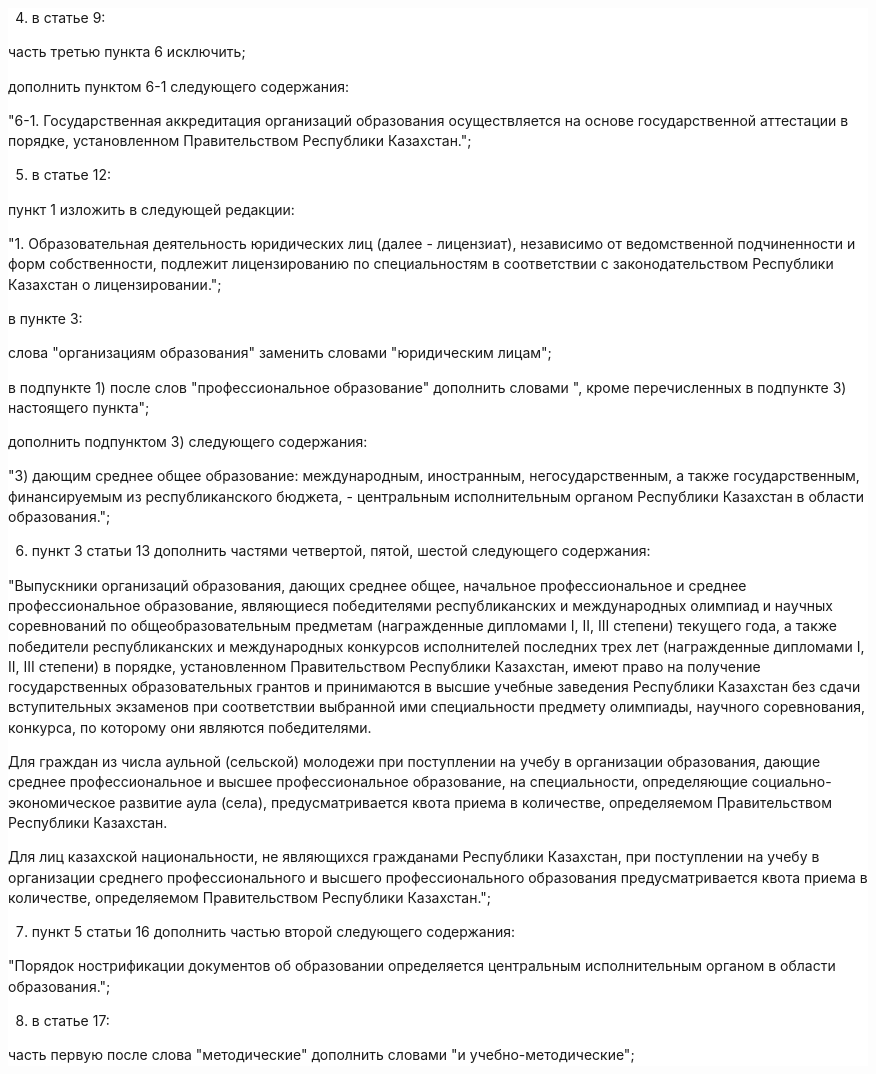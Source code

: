 4) в статье 9:

часть третью пункта 6 исключить;

дополнить пунктом 6-1 следующего содержания:

"6-1. Государственная аккредитация организаций образования осуществляется на основе государственной аттестации в порядке, установленном Правительством Республики Казахстан.";

5) в статье 12:

пункт 1 изложить в следующей редакции:

"1. Образовательная деятельность юридических лиц (далее - лицензиат), независимо от ведомственной подчиненности и форм собственности, подлежит лицензированию по специальностям в соответствии с законодательством Республики Казахстан о лицензировании.";

в пункте 3:

слова "организациям образования" заменить словами "юридическим лицам";

в подпункте 1) после слов "профессиональное образование" дополнить словами ", кроме перечисленных в подпункте 3) настоящего пункта";

дополнить подпунктом 3) следующего содержания:

"3) дающим среднее общее образование: международным, иностранным, негосударственным, а также государственным, финансируемым из республиканского бюджета, - центральным исполнительным органом Республики Казахстан в области образования.";

6) пункт 3 статьи 13 дополнить частями четвертой, пятой, шестой следующего содержания:

"Выпускники организаций образования, дающих среднее общее, начальное профессиональное и среднее профессиональное образование, являющиеся победителями республиканских и международных олимпиад и научных соревнований по общеобразовательным предметам (награжденные дипломами I, II, III степени) текущего года, а также победители республиканских и международных конкурсов исполнителей последних трех лет (награжденные дипломами I, II, III степени) в порядке, установленном Правительством Республики Казахстан, имеют право на получение государственных образовательных грантов и принимаются в высшие учебные заведения Республики Казахстан без сдачи вступительных экзаменов при соответствии выбранной ими специальности предмету олимпиады, научного соревнования, конкурса, по которому они являются победителями.

Для граждан из числа аульной (сельской) молодежи при поступлении на учебу в организации образования, дающие среднее профессиональное и высшее профессиональное образование, на специальности, определяющие социально-экономическое развитие аула (села), предусматривается квота приема в количестве, определяемом Правительством Республики Казахстан.

Для лиц казахской национальности, не являющихся гражданами Республики Казахстан, при поступлении на учебу в организации среднего профессионального и высшего профессионального образования предусматривается квота приема в количестве, определяемом Правительством Республики Казахстан.";

7) пункт 5 статьи 16 дополнить частью второй следующего содержания:

"Порядок нострификации документов об образовании определяется центральным исполнительным органом в области образования.";

8) в статье 17:

часть первую после слова "методические" дополнить словами "и учебно-методические";
